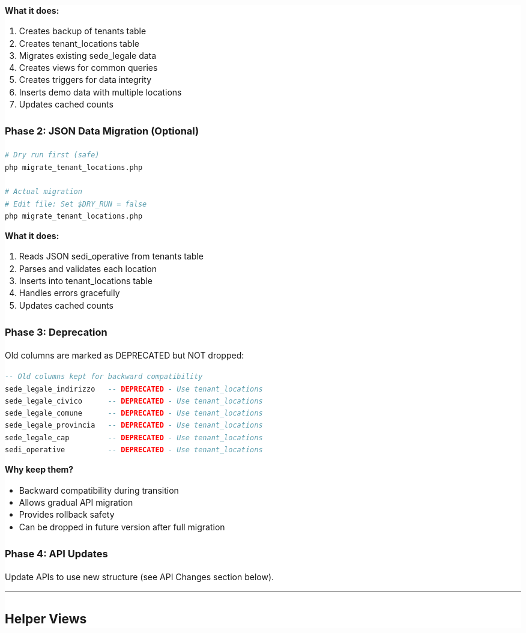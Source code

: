 **What it does:**
1. Creates backup of tenants table
2. Creates tenant_locations table
3. Migrates existing sede_legale data
4. Creates views for common queries
5. Creates triggers for data integrity
6. Inserts demo data with multiple locations
7. Updates cached counts

### Phase 2: JSON Data Migration (Optional)

```bash
# Dry run first (safe)
php migrate_tenant_locations.php

# Actual migration
# Edit file: Set $DRY_RUN = false
php migrate_tenant_locations.php
```

**What it does:**
1. Reads JSON sedi_operative from tenants table
2. Parses and validates each location
3. Inserts into tenant_locations table
4. Handles errors gracefully
5. Updates cached counts

### Phase 3: Deprecation

Old columns are marked as DEPRECATED but NOT dropped:

```sql
-- Old columns kept for backward compatibility
sede_legale_indirizzo   -- DEPRECATED - Use tenant_locations
sede_legale_civico      -- DEPRECATED - Use tenant_locations
sede_legale_comune      -- DEPRECATED - Use tenant_locations
sede_legale_provincia   -- DEPRECATED - Use tenant_locations
sede_legale_cap         -- DEPRECATED - Use tenant_locations
sedi_operative          -- DEPRECATED - Use tenant_locations
```

**Why keep them?**
- Backward compatibility during transition
- Allows gradual API migration
- Provides rollback safety
- Can be dropped in future version after full migration

### Phase 4: API Updates

Update APIs to use new structure (see API Changes section below).

---

## Helper Views
